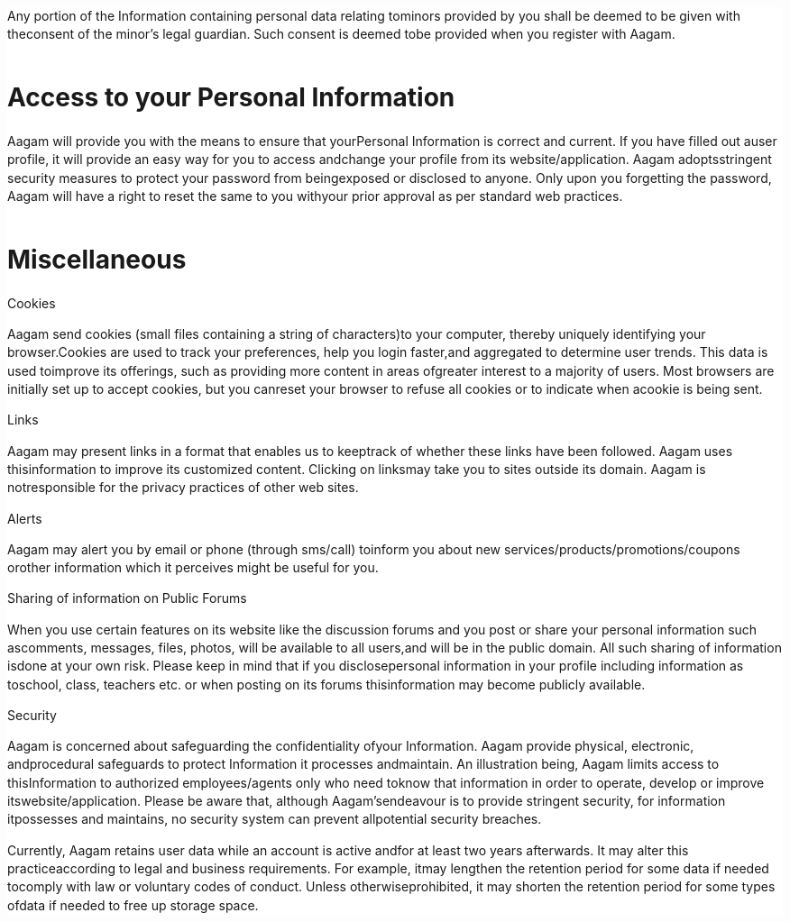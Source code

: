 Any portion of the Information containing personal data relating tominors provided by you shall be deemed to be given with theconsent of the minor’s legal guardian. Such consent is deemed tobe provided when you register with Aagam.

Access to your Personal Information
===================================

Aagam will provide you with the means to ensure that yourPersonal Information is correct and current. If you have filled out auser profile, it will provide an easy way for you to access andchange your profile from its website/application. Aagam adoptsstringent security measures to protect your password from beingexposed or disclosed to anyone. Only upon you forgetting the password, Aagam will have a right to reset the same to you withyour prior approval as per standard web practices.

Miscellaneous
=============

Cookies

Aagam send cookies (small files containing a string of characters)to your computer, thereby uniquely identifying your browser.Cookies are used to track your preferences, help you login faster,and aggregated to determine user trends. This data is used toimprove its offerings, such as providing more content in areas ofgreater interest to a majority of users. Most browsers are initially set up to accept cookies, but you canreset your browser to refuse all cookies or to indicate when acookie is being sent.

Links

Aagam may present links in a format that enables us to keeptrack of whether these links have been followed. Aagam uses thisinformation to improve its customized content. Clicking on linksmay take you to sites outside its domain. Aagam is notresponsible for the privacy practices of other web sites.

Alerts

Aagam may alert you by email or phone (through sms/call) toinform you about new services/products/promotions/coupons orother information which it perceives might be useful for you.

Sharing of information on Public Forums

When you use certain features on its website like the discussion forums and you post or share your personal information such ascomments, messages, files, photos, will be available to all users,and will be in the public domain. All such sharing of information isdone at your own risk. Please keep in mind that if you disclosepersonal information in your profile including information as toschool, class, teachers etc. or when posting on its forums thisinformation may become publicly available.

Security

Aagam is concerned about safeguarding the confidentiality ofyour Information. Aagam provide physical, electronic, andprocedural safeguards to protect Information it processes andmaintain. An illustration being, Aagam limits access to thisInformation to authorized employees/agents only who need toknow that information in order to operate, develop or improve itswebsite/application. Please be aware that, although Aagam’sendeavour is to provide stringent security, for information itpossesses and maintains, no security system can prevent allpotential security breaches.

Currently, Aagam retains user data while an account is active andfor at least two years afterwards. It may alter this practiceaccording to legal and business requirements. For example, itmay lengthen the retention period for some data if needed tocomply with law or voluntary codes of conduct. Unless otherwiseprohibited, it may shorten the retention period for some types ofdata if needed to free up storage space.
